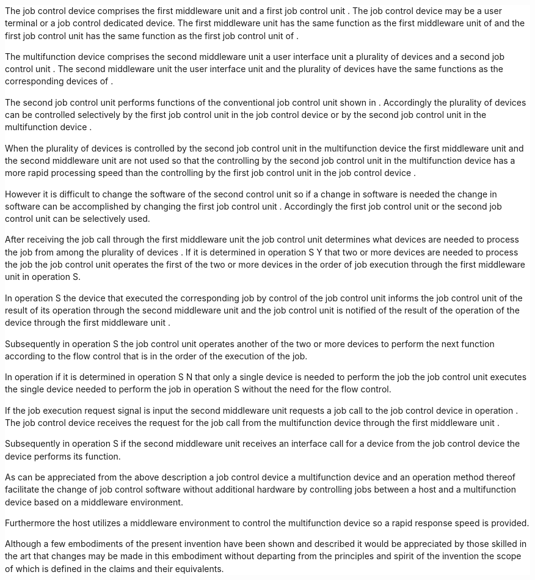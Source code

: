 The job control device comprises the first middleware unit and a first job control unit . The job control device may be a user terminal or a job control dedicated device. The first middleware unit has the same function as the first middleware unit of and the first job control unit has the same function as the first job control unit of .

The multifunction device comprises the second middleware unit a user interface unit a plurality of devices and a second job control unit . The second middleware unit the user interface unit and the plurality of devices have the same functions as the corresponding devices of .

The second job control unit performs functions of the conventional job control unit shown in . Accordingly the plurality of devices can be controlled selectively by the first job control unit in the job control device or by the second job control unit in the multifunction device .

When the plurality of devices is controlled by the second job control unit in the multifunction device the first middleware unit and the second middleware unit are not used so that the controlling by the second job control unit in the multifunction device has a more rapid processing speed than the controlling by the first job control unit in the job control device .

However it is difficult to change the software of the second control unit so if a change in software is needed the change in software can be accomplished by changing the first job control unit . Accordingly the first job control unit or the second job control unit can be selectively used.

After receiving the job call through the first middleware unit the job control unit determines what devices are needed to process the job from among the plurality of devices . If it is determined in operation S Y that two or more devices are needed to process the job the job control unit operates the first of the two or more devices in the order of job execution through the first middleware unit in operation S.

In operation S the device that executed the corresponding job by control of the job control unit informs the job control unit of the result of its operation through the second middleware unit and the job control unit is notified of the result of the operation of the device through the first middleware unit .

Subsequently in operation S the job control unit operates another of the two or more devices to perform the next function according to the flow control that is in the order of the execution of the job.

In operation if it is determined in operation S N that only a single device is needed to perform the job the job control unit executes the single device needed to perform the job in operation S without the need for the flow control.

If the job execution request signal is input the second middleware unit requests a job call to the job control device in operation . The job control device receives the request for the job call from the multifunction device through the first middleware unit .

Subsequently in operation S if the second middleware unit receives an interface call for a device from the job control device the device performs its function.

As can be appreciated from the above description a job control device a multifunction device and an operation method thereof facilitate the change of job control software without additional hardware by controlling jobs between a host and a multifunction device based on a middleware environment.

Furthermore the host utilizes a middleware environment to control the multifunction device so a rapid response speed is provided.

Although a few embodiments of the present invention have been shown and described it would be appreciated by those skilled in the art that changes may be made in this embodiment without departing from the principles and spirit of the invention the scope of which is defined in the claims and their equivalents.

